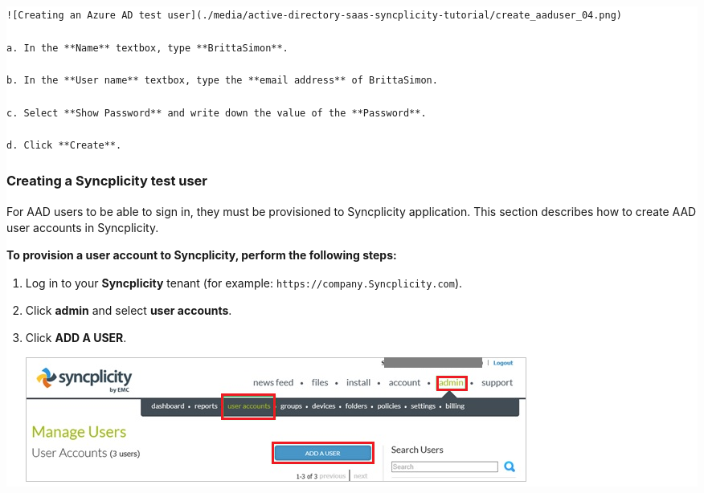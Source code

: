 	![Creating an Azure AD test user](./media/active-directory-saas-syncplicity-tutorial/create_aaduser_04.png) 

    a. In the **Name** textbox, type **BrittaSimon**.

    b. In the **User name** textbox, type the **email address** of BrittaSimon.

	c. Select **Show Password** and write down the value of the **Password**.

    d. Click **Create**.
 
### Creating a Syncplicity test user
For AAD users to be able to sign in, they must be provisioned to Syncplicity application. This section describes how to create AAD user accounts in Syncplicity.

**To provision a user account to Syncplicity, perform the following steps:**

1. Log in to your **Syncplicity** tenant (for example: `https://company.Syncplicity.com`).

2. Click **admin** and select **user accounts**.

3. Click **ADD A USER**.
   
    ![Manage Users](./media/active-directory-saas-syncplicity-tutorial/ic769764.png "Manage Users")
